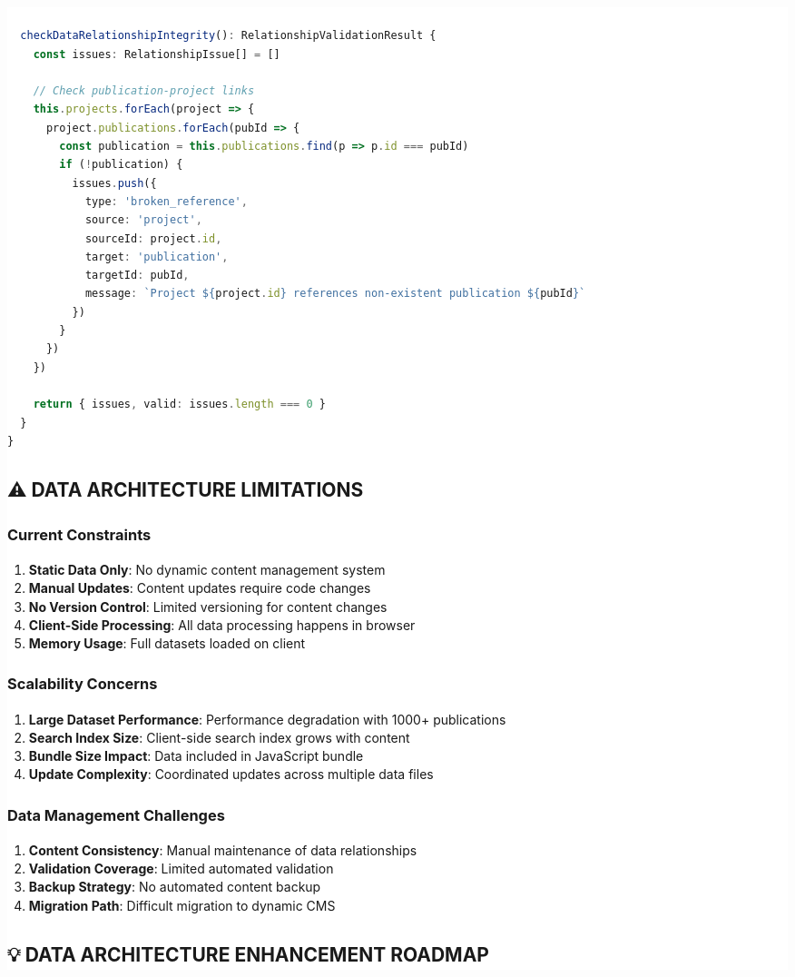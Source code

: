 ```typescript
  
  checkDataRelationshipIntegrity(): RelationshipValidationResult {
    const issues: RelationshipIssue[] = []
    
    // Check publication-project links
    this.projects.forEach(project => {
      project.publications.forEach(pubId => {
        const publication = this.publications.find(p => p.id === pubId)
        if (!publication) {
          issues.push({
            type: 'broken_reference',
            source: 'project',
            sourceId: project.id,
            target: 'publication',
            targetId: pubId,
            message: `Project ${project.id} references non-existent publication ${pubId}`
          })
        }
      })
    })
    
    return { issues, valid: issues.length === 0 }
  }
}
```

## ⚠️ **DATA ARCHITECTURE LIMITATIONS**

### **Current Constraints**
1. **Static Data Only**: No dynamic content management system
2. **Manual Updates**: Content updates require code changes
3. **No Version Control**: Limited versioning for content changes
4. **Client-Side Processing**: All data processing happens in browser
5. **Memory Usage**: Full datasets loaded on client

### **Scalability Concerns**
1. **Large Dataset Performance**: Performance degradation with 1000+ publications
2. **Search Index Size**: Client-side search index grows with content
3. **Bundle Size Impact**: Data included in JavaScript bundle
4. **Update Complexity**: Coordinated updates across multiple data files

### **Data Management Challenges**
1. **Content Consistency**: Manual maintenance of data relationships
2. **Validation Coverage**: Limited automated validation
3. **Backup Strategy**: No automated content backup
4. **Migration Path**: Difficult migration to dynamic CMS

## 💡 **DATA ARCHITECTURE ENHANCEMENT ROADMAP**
